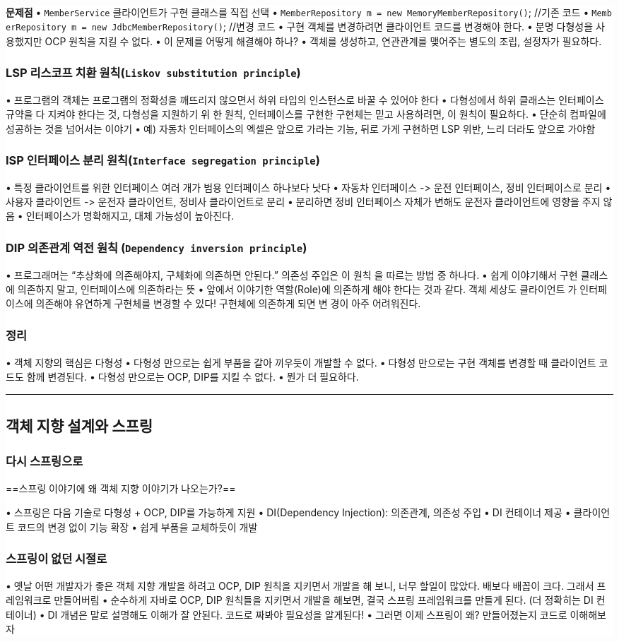**문제점**
• `MemberService` 클라이언트가 구현 클래스를 직접 선택 
• `MemberRepository m = new MemoryMemberRepository()`; //기존 코드 
• `MemberRepository m = new JdbcMemberRepository()`; //변경 코드 
• 구현 객체를 변경하려면 클라이언트 코드를 변경해야 한다. 
• 분명 다형성을 사용했지만 OCP 원칙을 지킬 수 없다. 
• 이 문제를 어떻게 해결해야 하나? 
• 객체를 생성하고, 연관관계를 맺어주는 별도의 조립, 설정자가 필요하다.

### LSP 리스코프 치환 원칙(`Liskov substitution principle`)

• 프로그램의 객체는 프로그램의 정확성을 깨뜨리지 않으면서 하위 타입의 인스턴스로 바꿀 수 있어야 한다 
• 다형성에서 하위 클래스는 인터페이스 규약을 다 지켜야 한다는 것, 다형성을 지원하기 위 한 원칙, 인터페이스를 구현한 구현체는 믿고 사용하려면, 이 원칙이 필요하다. 
• 단순히 컴파일에 성공하는 것을 넘어서는 이야기 
• 예) 자동차 인터페이스의 엑셀은 앞으로 가라는 기능, 뒤로 가게 구현하면 LSP 위반, 느리 더라도 앞으로 가야함

### ISP 인터페이스 분리 원칙(`Interface segregation principle`)

• 특정 클라이언트를 위한 인터페이스 여러 개가 범용 인터페이스 하나보다 낫다
• 자동차 인터페이스 -> 운전 인터페이스, 정비 인터페이스로 분리 • 사용자 클라이언트 -> 운전자 클라이언트, 정비사 클라이언트로 분리
• 분리하면 정비 인터페이스 자체가 변해도 운전자 클라이언트에 영향을 주지 않음 • 인터페이스가 명확해지고, 대체 가능성이 높아진다.

### DIP 의존관계 역전 원칙 (`Dependency inversion principle`)

• 프로그래머는 “추상화에 의존해야지, 구체화에 의존하면 안된다.” 의존성 주입은 이 원칙 을 따르는 방법 중 하나다. 
• 쉽게 이야기해서 구현 클래스에 의존하지 말고, 인터페이스에 의존하라는 뜻 
• 앞에서 이야기한 역할(Role)에 의존하게 해야 한다는 것과 같다. 객체 세상도 클라이언트 가 인터페이스에 의존해야 유연하게 구현체를 변경할 수 있다! 구현체에 의존하게 되면 변 경이 아주 어려워진다.

### 정리

• 객체 지향의 핵심은 다형성
• 다형성 만으로는 쉽게 부품을 갈아 끼우듯이 개발할 수 없다. 
• 다형성 만으로는 구현 객체를 변경할 때 클라이언트 코드도 함께 변경된다.
• 다형성 만으로는 OCP, DIP를 지킬 수 없다. 
• 뭔가 더 필요하다.

---

## 객체 지향 설계와 스프링

### 다시 스프링으로
==스프링 이야기에 왜 객체 지향 이야기가 나오는가?==

• 스프링은 다음 기술로 다형성 + OCP, DIP를 가능하게 지원
• DI(Dependency Injection): 의존관계, 의존성 주입
• DI 컨테이너 제공 
• 클라이언트 코드의 변경 없이 기능 확장 
• 쉽게 부품을 교체하듯이 개발

### 스프링이 없던 시절로
• 옛날 어떤 개발자가 좋은 객체 지향 개발을 하려고 OCP, DIP 원칙을 지키면서 개발을 해 보니, 너무 할일이 많았다. 배보다 배꼽이 크다. 그래서 프레임워크로 만들어버림 
• 순수하게 자바로 OCP, DIP 원칙들을 지키면서 개발을 해보면, 결국 스프링 프레임워크를 만들게 된다. (더 정확히는 DI 컨테이너) 
• DI 개념은 말로 설명해도 이해가 잘 안된다. 코드로 짜봐야 필요성을 알게된다! 
• 그러면 이제 스프링이 왜? 만들어졌는지 코드로 이해해보자
